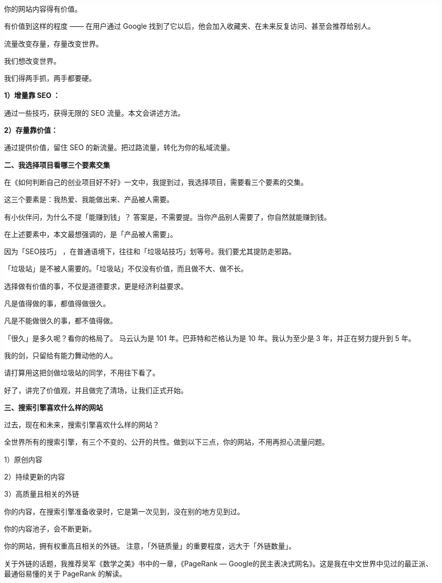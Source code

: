 你的网站内容得有价值。

有价值到这样的程度 —— 在用户通过 Google 找到了它以后，他会加入收藏夹、在未来反复访问、甚至会推荐给别人。

流量改变存量，存量改变世界。

我们想改变世界。

我们得两手抓，两手都要硬。

**1）增量靠 SEO ：**

通过一些技巧，获得无限的 SEO 流量。本文会讲述方法。

**2）存量靠价值：**

通过提供价值，留住 SEO 的新流量。把过路流量，转化为你的私域流量。

**二、我选择项目看哪三个要素交集**

在《如何判断自己的创业项目好不好》一文中，我提到过，我选择项目，需要看三个要素的交集。

这三个要素是：我热爱、我能做出来、产品被人需要。

有小伙伴问，为什么不提「能赚到钱」？ 答案是，不需要提。当你产品别人需要了，你自然就能赚到钱。

在上述要素中，本文最想强调的，是「产品被人需要」。

因为「SEO技巧」 ，在普通语境下，往往和「垃圾站技巧」划等号。我们要尤其提防走邪路。

「垃圾站」是不被人需要的。「垃圾站」不仅没有价值，而且做不大、做不长。

选择做有价值的事，不仅是道德要求，更是经济利益要求。

凡是值得做的事，都值得做很久。

凡是不能做很久的事，都不值得做。

「很久」是多久呢？看你的格局了。 马云认为是 101 年。巴菲特和芒格认为是 10 年。我认为至少是 3 年，并正在努力提升到 5 年。

我的剑，只留给有能力舞动他的人。

请打算用这把剑做垃圾站的同学，不用往下看了。

好了，讲完了价值观，并且做完了清场，让我们正式开始。

**三、搜索引擎喜欢什么样的网站**

过去，现在和未来，搜索引擎喜欢什么样的网站？

全世界所有的搜索引擎，有三个不变的、公开的共性。做到以下三点，你的网站，不用再担心流量问题。

1）原创内容

2）持续更新的内容

3）高质量且相关的外链

你的内容，在搜索引擎准备收录时，它是第一次见到，没在别的地方见到过。

你的内容池子，会不断更新。

你的网站，拥有权重高且相关的外链。 注意，「外链质量」的重要程度，远大于「外链数量」。

关于外链的话题，我推荐吴军《数学之美》书中的一章，《PageRank — Google的民主表决式网名》。这是我在中文世界中见过的最正派、最通俗易懂的关于 PageRank 的解读。
